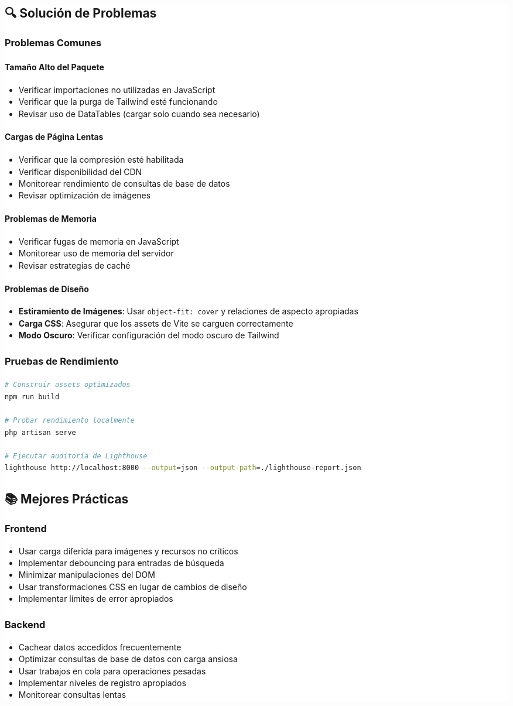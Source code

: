 ## 🔍 Solución de Problemas

### Problemas Comunes

#### Tamaño Alto del Paquete
- Verificar importaciones no utilizadas en JavaScript
- Verificar que la purga de Tailwind esté funcionando
- Revisar uso de DataTables (cargar solo cuando sea necesario)

#### Cargas de Página Lentas
- Verificar que la compresión esté habilitada
- Verificar disponibilidad del CDN
- Monitorear rendimiento de consultas de base de datos
- Revisar optimización de imágenes

#### Problemas de Memoria
- Verificar fugas de memoria en JavaScript
- Monitorear uso de memoria del servidor
- Revisar estrategias de caché

#### Problemas de Diseño
- **Estiramiento de Imágenes**: Usar `object-fit: cover` y relaciones de aspecto apropiadas
- **Carga CSS**: Asegurar que los assets de Vite se carguen correctamente
- **Modo Oscuro**: Verificar configuración del modo oscuro de Tailwind

### Pruebas de Rendimiento
```bash
# Construir assets optimizados
npm run build

# Probar rendimiento localmente
php artisan serve

# Ejecutar auditoría de Lighthouse
lighthouse http://localhost:8000 --output=json --output-path=./lighthouse-report.json
```

## 📚 Mejores Prácticas

### Frontend
- Usar carga diferida para imágenes y recursos no críticos
- Implementar debouncing para entradas de búsqueda
- Minimizar manipulaciones del DOM
- Usar transformaciones CSS en lugar de cambios de diseño
- Implementar límites de error apropiados

### Backend
- Cachear datos accedidos frecuentemente
- Optimizar consultas de base de datos con carga ansiosa
- Usar trabajos en cola para operaciones pesadas
- Implementar niveles de registro apropiados
- Monitorear consultas lentas
